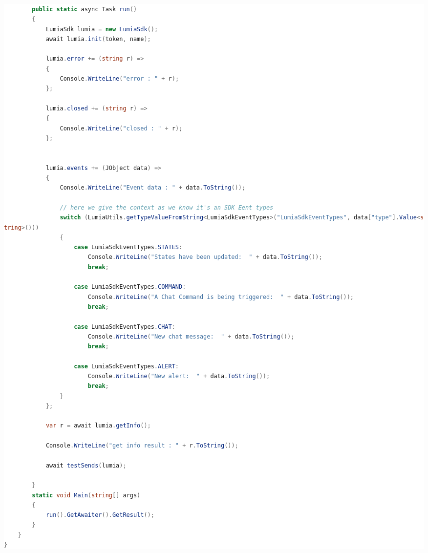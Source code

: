 ```c#
        public static async Task run()
        {
            LumiaSdk lumia = new LumiaSdk();
            await lumia.init(token, name);

            lumia.error += (string r) =>
            {
                Console.WriteLine("error : " + r);
            };

            lumia.closed += (string r) =>
            {
                Console.WriteLine("closed : " + r);
            };


            lumia.events += (JObject data) =>
            {
                Console.WriteLine("Event data : " + data.ToString());

                // here we give the context as we know it's an SDK Eent types
                switch (LumiaUtils.getTypeValueFromString<LumiaSdkEventTypes>("LumiaSdkEventTypes", data["type"].Value<string>()))
                {
                    case LumiaSdkEventTypes.STATES:
                        Console.WriteLine("States have been updated:  " + data.ToString());
                        break;

                    case LumiaSdkEventTypes.COMMAND:
                        Console.WriteLine("A Chat Command is being triggered:  " + data.ToString());
                        break;

                    case LumiaSdkEventTypes.CHAT:
                        Console.WriteLine("New chat message:  " + data.ToString());
                        break;

                    case LumiaSdkEventTypes.ALERT:
                        Console.WriteLine("New alert:  " + data.ToString());
                        break;
                }
            };

            var r = await lumia.getInfo();

            Console.WriteLine("get info result : " + r.ToString());

            await testSends(lumia);

        }
        static void Main(string[] args)
        {
            run().GetAwaiter().GetResult();
        }
    }
}

```
